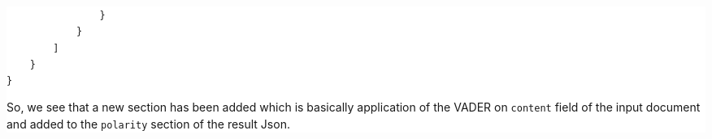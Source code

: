                     }
                }
            ]
        }
    }
    
So, we see that a new section has been added which is basically application of the VADER on `content` field of the input document and added to the `polarity` section of the result Json.
